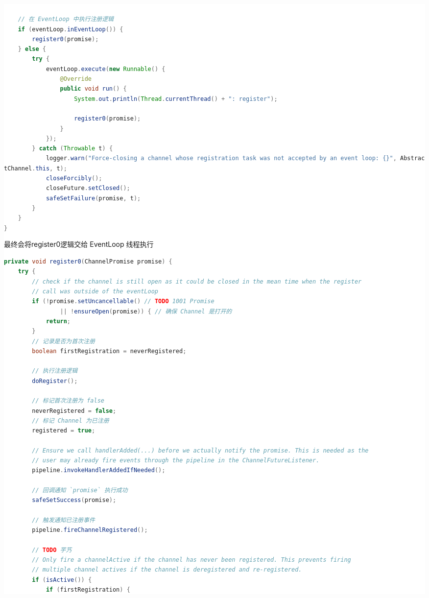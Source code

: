 ```java

    // 在 EventLoop 中执行注册逻辑
    if (eventLoop.inEventLoop()) {
        register0(promise);
    } else {
        try {
            eventLoop.execute(new Runnable() {
                @Override
                public void run() {
                    System.out.println(Thread.currentThread() + ": register");

                    register0(promise);
                }
            });
        } catch (Throwable t) {
            logger.warn("Force-closing a channel whose registration task was not accepted by an event loop: {}", AbstractChannel.this, t);
            closeForcibly();
            closeFuture.setClosed();
            safeSetFailure(promise, t);
        }
    }
}
```

最终会将register0逻辑交给 EventLoop 线程执行

```java
private void register0(ChannelPromise promise) {
    try {
        // check if the channel is still open as it could be closed in the mean time when the register
        // call was outside of the eventLoop
        if (!promise.setUncancellable() // TODO 1001 Promise
                || !ensureOpen(promise)) { // 确保 Channel 是打开的
            return;
        }
        // 记录是否为首次注册
        boolean firstRegistration = neverRegistered;

        // 执行注册逻辑
        doRegister();

        // 标记首次注册为 false
        neverRegistered = false;
        // 标记 Channel 为已注册
        registered = true;

        // Ensure we call handlerAdded(...) before we actually notify the promise. This is needed as the
        // user may already fire events through the pipeline in the ChannelFutureListener.
        pipeline.invokeHandlerAddedIfNeeded();

        // 回调通知 `promise` 执行成功
        safeSetSuccess(promise);

        // 触发通知已注册事件
        pipeline.fireChannelRegistered();

        // TODO 芋艿
        // Only fire a channelActive if the channel has never been registered. This prevents firing
        // multiple channel actives if the channel is deregistered and re-registered.
        if (isActive()) {
            if (firstRegistration) {
```